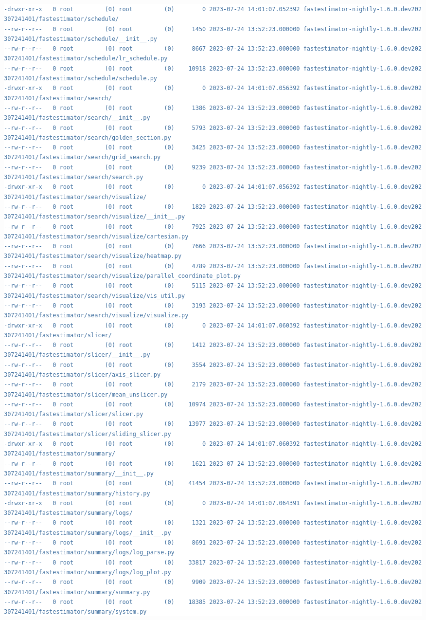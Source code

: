 ```diff
-drwxr-xr-x   0 root         (0) root         (0)        0 2023-07-24 14:01:07.052392 fastestimator-nightly-1.6.0.dev202307241401/fastestimator/schedule/
--rw-r--r--   0 root         (0) root         (0)     1450 2023-07-24 13:52:23.000000 fastestimator-nightly-1.6.0.dev202307241401/fastestimator/schedule/__init__.py
--rw-r--r--   0 root         (0) root         (0)     8667 2023-07-24 13:52:23.000000 fastestimator-nightly-1.6.0.dev202307241401/fastestimator/schedule/lr_schedule.py
--rw-r--r--   0 root         (0) root         (0)    10918 2023-07-24 13:52:23.000000 fastestimator-nightly-1.6.0.dev202307241401/fastestimator/schedule/schedule.py
-drwxr-xr-x   0 root         (0) root         (0)        0 2023-07-24 14:01:07.056392 fastestimator-nightly-1.6.0.dev202307241401/fastestimator/search/
--rw-r--r--   0 root         (0) root         (0)     1386 2023-07-24 13:52:23.000000 fastestimator-nightly-1.6.0.dev202307241401/fastestimator/search/__init__.py
--rw-r--r--   0 root         (0) root         (0)     5793 2023-07-24 13:52:23.000000 fastestimator-nightly-1.6.0.dev202307241401/fastestimator/search/golden_section.py
--rw-r--r--   0 root         (0) root         (0)     3425 2023-07-24 13:52:23.000000 fastestimator-nightly-1.6.0.dev202307241401/fastestimator/search/grid_search.py
--rw-r--r--   0 root         (0) root         (0)     9239 2023-07-24 13:52:23.000000 fastestimator-nightly-1.6.0.dev202307241401/fastestimator/search/search.py
-drwxr-xr-x   0 root         (0) root         (0)        0 2023-07-24 14:01:07.056392 fastestimator-nightly-1.6.0.dev202307241401/fastestimator/search/visualize/
--rw-r--r--   0 root         (0) root         (0)     1829 2023-07-24 13:52:23.000000 fastestimator-nightly-1.6.0.dev202307241401/fastestimator/search/visualize/__init__.py
--rw-r--r--   0 root         (0) root         (0)     7925 2023-07-24 13:52:23.000000 fastestimator-nightly-1.6.0.dev202307241401/fastestimator/search/visualize/cartesian.py
--rw-r--r--   0 root         (0) root         (0)     7666 2023-07-24 13:52:23.000000 fastestimator-nightly-1.6.0.dev202307241401/fastestimator/search/visualize/heatmap.py
--rw-r--r--   0 root         (0) root         (0)     4789 2023-07-24 13:52:23.000000 fastestimator-nightly-1.6.0.dev202307241401/fastestimator/search/visualize/parallel_coordinate_plot.py
--rw-r--r--   0 root         (0) root         (0)     5115 2023-07-24 13:52:23.000000 fastestimator-nightly-1.6.0.dev202307241401/fastestimator/search/visualize/vis_util.py
--rw-r--r--   0 root         (0) root         (0)     3193 2023-07-24 13:52:23.000000 fastestimator-nightly-1.6.0.dev202307241401/fastestimator/search/visualize/visualize.py
-drwxr-xr-x   0 root         (0) root         (0)        0 2023-07-24 14:01:07.060392 fastestimator-nightly-1.6.0.dev202307241401/fastestimator/slicer/
--rw-r--r--   0 root         (0) root         (0)     1412 2023-07-24 13:52:23.000000 fastestimator-nightly-1.6.0.dev202307241401/fastestimator/slicer/__init__.py
--rw-r--r--   0 root         (0) root         (0)     3554 2023-07-24 13:52:23.000000 fastestimator-nightly-1.6.0.dev202307241401/fastestimator/slicer/axis_slicer.py
--rw-r--r--   0 root         (0) root         (0)     2179 2023-07-24 13:52:23.000000 fastestimator-nightly-1.6.0.dev202307241401/fastestimator/slicer/mean_unslicer.py
--rw-r--r--   0 root         (0) root         (0)    10974 2023-07-24 13:52:23.000000 fastestimator-nightly-1.6.0.dev202307241401/fastestimator/slicer/slicer.py
--rw-r--r--   0 root         (0) root         (0)    13977 2023-07-24 13:52:23.000000 fastestimator-nightly-1.6.0.dev202307241401/fastestimator/slicer/sliding_slicer.py
-drwxr-xr-x   0 root         (0) root         (0)        0 2023-07-24 14:01:07.060392 fastestimator-nightly-1.6.0.dev202307241401/fastestimator/summary/
--rw-r--r--   0 root         (0) root         (0)     1621 2023-07-24 13:52:23.000000 fastestimator-nightly-1.6.0.dev202307241401/fastestimator/summary/__init__.py
--rw-r--r--   0 root         (0) root         (0)    41454 2023-07-24 13:52:23.000000 fastestimator-nightly-1.6.0.dev202307241401/fastestimator/summary/history.py
-drwxr-xr-x   0 root         (0) root         (0)        0 2023-07-24 14:01:07.064391 fastestimator-nightly-1.6.0.dev202307241401/fastestimator/summary/logs/
--rw-r--r--   0 root         (0) root         (0)     1321 2023-07-24 13:52:23.000000 fastestimator-nightly-1.6.0.dev202307241401/fastestimator/summary/logs/__init__.py
--rw-r--r--   0 root         (0) root         (0)     8691 2023-07-24 13:52:23.000000 fastestimator-nightly-1.6.0.dev202307241401/fastestimator/summary/logs/log_parse.py
--rw-r--r--   0 root         (0) root         (0)    33817 2023-07-24 13:52:23.000000 fastestimator-nightly-1.6.0.dev202307241401/fastestimator/summary/logs/log_plot.py
--rw-r--r--   0 root         (0) root         (0)     9909 2023-07-24 13:52:23.000000 fastestimator-nightly-1.6.0.dev202307241401/fastestimator/summary/summary.py
--rw-r--r--   0 root         (0) root         (0)    18385 2023-07-24 13:52:23.000000 fastestimator-nightly-1.6.0.dev202307241401/fastestimator/summary/system.py
```